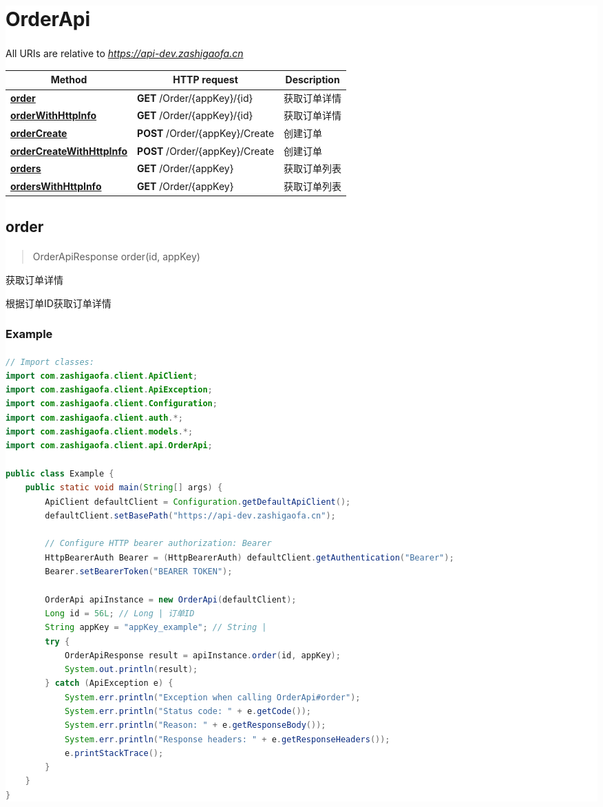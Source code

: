 # OrderApi

All URIs are relative to *https://api-dev.zashigaofa.cn*

| Method | HTTP request | Description |
|------------- | ------------- | -------------|
| [**order**](OrderApi.md#order) | **GET** /Order/{appKey}/{id} | 获取订单详情 |
| [**orderWithHttpInfo**](OrderApi.md#orderWithHttpInfo) | **GET** /Order/{appKey}/{id} | 获取订单详情 |
| [**orderCreate**](OrderApi.md#orderCreate) | **POST** /Order/{appKey}/Create | 创建订单 |
| [**orderCreateWithHttpInfo**](OrderApi.md#orderCreateWithHttpInfo) | **POST** /Order/{appKey}/Create | 创建订单 |
| [**orders**](OrderApi.md#orders) | **GET** /Order/{appKey} | 获取订单列表 |
| [**ordersWithHttpInfo**](OrderApi.md#ordersWithHttpInfo) | **GET** /Order/{appKey} | 获取订单列表 |



## order

> OrderApiResponse order(id, appKey)

获取订单详情

根据订单ID获取订单详情

### Example

```java
// Import classes:
import com.zashigaofa.client.ApiClient;
import com.zashigaofa.client.ApiException;
import com.zashigaofa.client.Configuration;
import com.zashigaofa.client.auth.*;
import com.zashigaofa.client.models.*;
import com.zashigaofa.client.api.OrderApi;

public class Example {
    public static void main(String[] args) {
        ApiClient defaultClient = Configuration.getDefaultApiClient();
        defaultClient.setBasePath("https://api-dev.zashigaofa.cn");
        
        // Configure HTTP bearer authorization: Bearer
        HttpBearerAuth Bearer = (HttpBearerAuth) defaultClient.getAuthentication("Bearer");
        Bearer.setBearerToken("BEARER TOKEN");

        OrderApi apiInstance = new OrderApi(defaultClient);
        Long id = 56L; // Long | 订单ID
        String appKey = "appKey_example"; // String | 
        try {
            OrderApiResponse result = apiInstance.order(id, appKey);
            System.out.println(result);
        } catch (ApiException e) {
            System.err.println("Exception when calling OrderApi#order");
            System.err.println("Status code: " + e.getCode());
            System.err.println("Reason: " + e.getResponseBody());
            System.err.println("Response headers: " + e.getResponseHeaders());
            e.printStackTrace();
        }
    }
}
```
